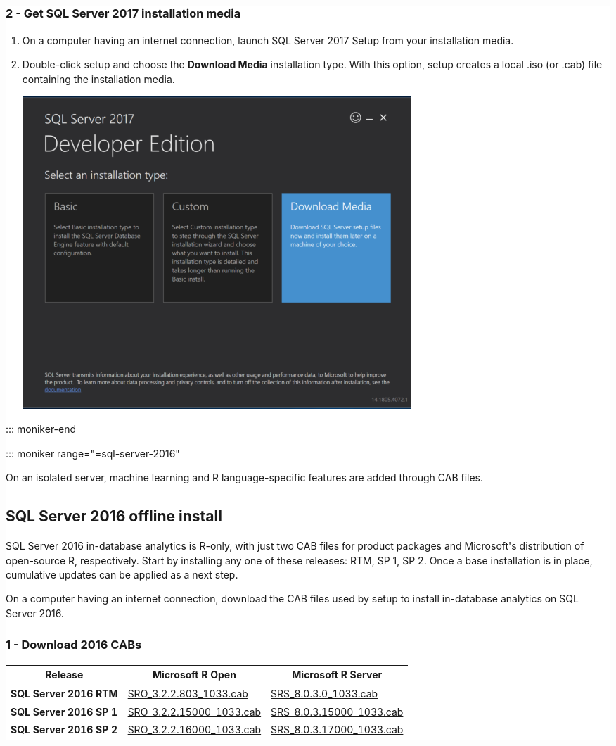 ###  2 - Get SQL Server 2017 installation media

1. On a computer having an internet connection, launch SQL Server 2017 Setup from your installation media.

2. Double-click setup and choose the **Download Media** installation type. With this option, setup creates a local .iso (or .cab) file containing the installation media.

   ![Choose the download media installation type](media/offline-download-tile.png "Download media")

::: moniker-end

::: moniker range="=sql-server-2016"

On an isolated server, machine learning and R language-specific features are added through CAB files. 

## SQL Server 2016 offline install

SQL Server 2016 in-database analytics is R-only, with just two CAB files for product packages and Microsoft's distribution of open-source R, respectively. Start by installing any one of these releases: RTM, SP 1, SP 2. Once a base installation is in place, cumulative updates can be applied as a next step.

On a computer having an internet connection, download the CAB files used by setup to install in-database analytics on SQL Server 2016. 

### 1 - Download 2016 CABs

Release  | Microsoft R Open | Microsoft R Server |
---------|-----------------|---------------------|
**SQL Server 2016 RTM**     | [SRO_3.2.2.803_1033.cab](https://go.microsoft.com/fwlink/?LinkId=761266) |[SRS_8.0.3.0_1033.cab](https://go.microsoft.com/fwlink/?LinkId=735051) |
**SQL Server 2016 SP 1**     | [SRO_3.2.2.15000_1033.cab](https://go.microsoft.com/fwlink/?LinkId=824879) |[SRS_8.0.3.15000_1033.cab](https://go.microsoft.com/fwlink/?LinkId=824881) | 
**SQL Server 2016 SP 2**  |[SRO_3.2.2.16000_1033.cab](https://go.microsoft.com/fwlink/?LinkId=866039) |[SRS_8.0.3.17000_1033.cab](https://go.microsoft.com/fwlink/?LinkId=850317) |
